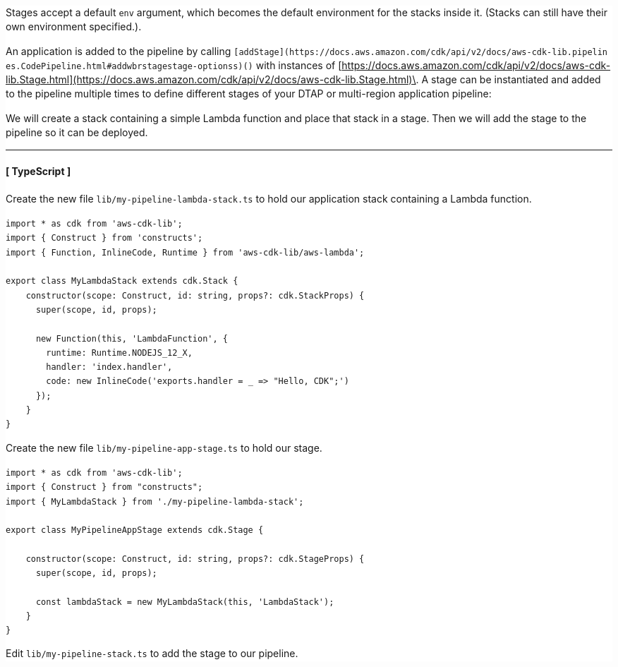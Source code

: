 Stages accept a default `env` argument, which becomes the default environment for the stacks inside it\. \(Stacks can still have their own environment specified\.\)\.

An application is added to the pipeline by calling `[addStage](https://docs.aws.amazon.com/cdk/api/v2/docs/aws-cdk-lib.pipelines.CodePipeline.html#addwbrstagestage-optionss)()` with instances of [https://docs.aws.amazon.com/cdk/api/v2/docs/aws-cdk-lib.Stage.html](https://docs.aws.amazon.com/cdk/api/v2/docs/aws-cdk-lib.Stage.html)\. A stage can be instantiated and added to the pipeline multiple times to define different stages of your DTAP or multi\-region application pipeline:

We will create a stack containing a simple Lambda function and place that stack in a stage\. Then we will add the stage to the pipeline so it can be deployed\.

------
#### [ TypeScript ]

Create the new file `lib/my-pipeline-lambda-stack.ts` to hold our application stack containing a Lambda function\.

```
import * as cdk from 'aws-cdk-lib';
import { Construct } from 'constructs';
import { Function, InlineCode, Runtime } from 'aws-cdk-lib/aws-lambda';

export class MyLambdaStack extends cdk.Stack {
    constructor(scope: Construct, id: string, props?: cdk.StackProps) {
      super(scope, id, props);
  
      new Function(this, 'LambdaFunction', {
        runtime: Runtime.NODEJS_12_X,
        handler: 'index.handler',
        code: new InlineCode('exports.handler = _ => "Hello, CDK";')
      });
    }
}
```

Create the new file `lib/my-pipeline-app-stage.ts` to hold our stage\.

```
import * as cdk from 'aws-cdk-lib';
import { Construct } from "constructs";
import { MyLambdaStack } from './my-pipeline-lambda-stack';

export class MyPipelineAppStage extends cdk.Stage {
    
    constructor(scope: Construct, id: string, props?: cdk.StageProps) {
      super(scope, id, props);
  
      const lambdaStack = new MyLambdaStack(this, 'LambdaStack');      
    }
}
```

Edit `lib/my-pipeline-stack.ts` to add the stage to our pipeline\.
